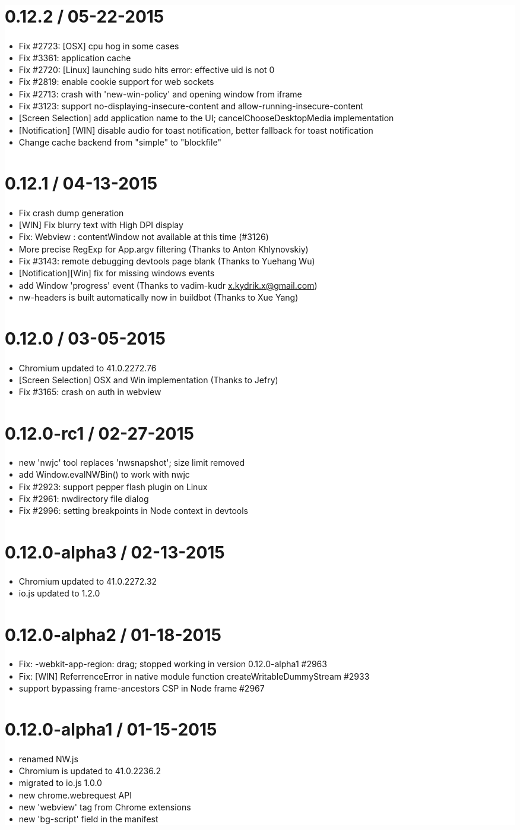 0.12.2 / 05-22-2015
===================
- Fix #2723: [OSX] cpu hog in some cases
- Fix #3361: application cache
- Fix #2720: [Linux] launching sudo hits error: effective uid is not 0
- Fix #2819: enable cookie support for web sockets
- Fix #2713: crash with 'new-win-policy' and opening window from iframe
- Fix #3123: support no-displaying-insecure-content and allow-running-insecure-content
- [Screen Selection] add application name to the UI; cancelChooseDesktopMedia implementation
- [Notification] [WIN] disable audio for toast notification, better fallback for toast notification
- Change cache backend from "simple" to "blockfile"

0.12.1 / 04-13-2015
===================
- Fix crash dump generation
- [WIN] Fix blurry text with High DPI display
- Fix: Webview : contentWindow not available at this time (#3126)
- More precise RegExp for App.argv filtering (Thanks to Anton Khlynovskiy)
- Fix #3143: remote debugging devtools page blank (Thanks to Yuehang Wu)
- [Notification][Win] fix for missing windows events
- add Window 'progress' event (Thanks to vadim-kudr <x.kydrik.x@gmail.com>)
- nw-headers is built automatically now in buildbot (Thanks to Xue Yang)

0.12.0 / 03-05-2015
=======================
- Chromium updated to 41.0.2272.76
- [Screen Selection] OSX and Win implementation (Thanks to Jefry)
- Fix #3165: crash on auth in webview

0.12.0-rc1 / 02-27-2015
=======================
- new 'nwjc' tool replaces 'nwsnapshot'; size limit removed
- add Window.evalNWBin() to work with nwjc
- Fix #2923: support pepper flash plugin on Linux
- Fix #2961: nwdirectory file dialog
- Fix #2996: setting breakpoints in Node context in devtools

0.12.0-alpha3 / 02-13-2015
==========================
- Chromium updated to 41.0.2272.32
- io.js updated to 1.2.0

0.12.0-alpha2 / 01-18-2015
==========================
- Fix: -webkit-app-region: drag; stopped working in version 0.12.0-alpha1 #2963
- Fix: [WIN] ReferrenceError in native module function createWritableDummyStream #2933
- support bypassing frame-ancestors CSP in Node frame #2967

0.12.0-alpha1 / 01-15-2015
==========================
- renamed NW.js
- Chromium is updated to 41.0.2236.2
- migrated to io.js 1.0.0
- new chrome.webrequest API
- new 'webview' tag from Chrome extensions
- new 'bg-script' field in the manifest
